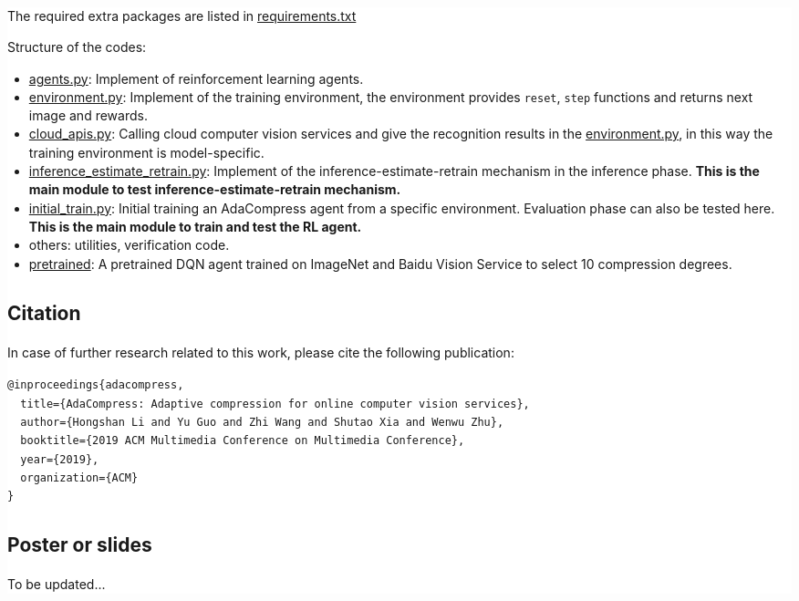 The required extra packages are listed in [requirements.txt](requirements.txt)

Structure of the codes:

- [agents.py](src/agents.py): Implement of reinforcement learning agents.
- [environment.py](src/environment.py): Implement of the training environment, the environment provides `reset`, `step` functions and returns next image and rewards.
- [cloud_apis.py](src/cloud_apis.py): Calling cloud computer vision services and give the recognition results in the [environment.py](src/environment.py), in this way the training environment is model-specific.
- [inference_estimate_retrain.py](src/inference_estimate_retrain.py): Implement of the inference-estimate-retrain mechanism in the inference phase. __This is the main module to test inference-estimate-retrain mechanism.__
- [initial_train.py](src/initial_train.py): Initial training an AdaCompress agent from a specific environment. Evaluation phase can also be tested here. __This is the main module to train and test the RL agent.__
- others: utilities, verification code.
- [pretrained](pretrained/): A pretrained DQN agent trained on ImageNet and Baidu Vision Service to select 10 compression degrees.

<h2 id="Citation">Citation</h2>

In case of further research related to this work, please cite the following publication:

```
@inproceedings{adacompress,
  title={AdaCompress: Adaptive compression for online computer vision services},
  author={Hongshan Li and Yu Guo and Zhi Wang and Shutao Xia and Wenwu Zhu},
  booktitle={2019 ACM Multimedia Conference on Multimedia Conference},
  year={2019},
  organization={ACM}
}
```

<h2 id="Poster">Poster or slides</h2>

To be updated...
